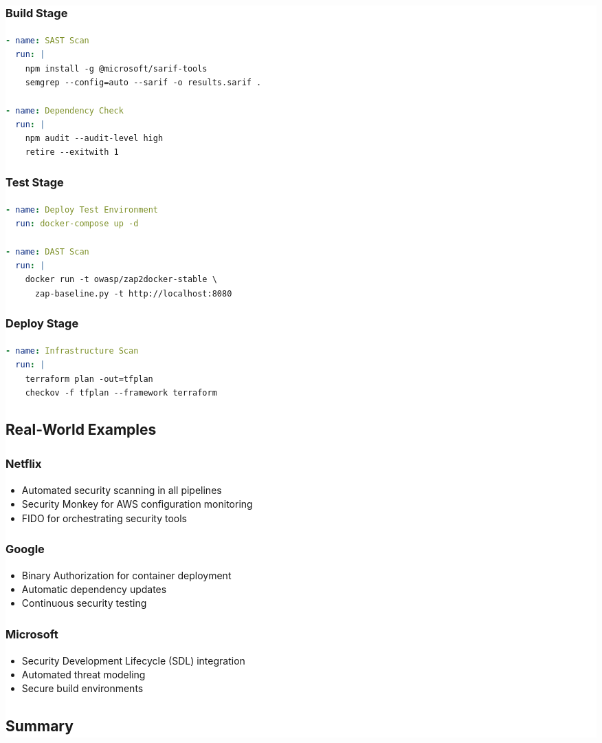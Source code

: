 ### Build Stage
```yaml
- name: SAST Scan
  run: |
    npm install -g @microsoft/sarif-tools
    semgrep --config=auto --sarif -o results.sarif .
    
- name: Dependency Check
  run: |
    npm audit --audit-level high
    retire --exitwith 1
```

### Test Stage
```yaml
- name: Deploy Test Environment
  run: docker-compose up -d
  
- name: DAST Scan
  run: |
    docker run -t owasp/zap2docker-stable \
      zap-baseline.py -t http://localhost:8080
```

### Deploy Stage
```yaml
- name: Infrastructure Scan
  run: |
    terraform plan -out=tfplan
    checkov -f tfplan --framework terraform
```

## Real-World Examples

### Netflix
- Automated security scanning in all pipelines
- Security Monkey for AWS configuration monitoring
- FIDO for orchestrating security tools

### Google
- Binary Authorization for container deployment
- Automatic dependency updates
- Continuous security testing

### Microsoft
- Security Development Lifecycle (SDL) integration
- Automated threat modeling
- Secure build environments

## Summary
